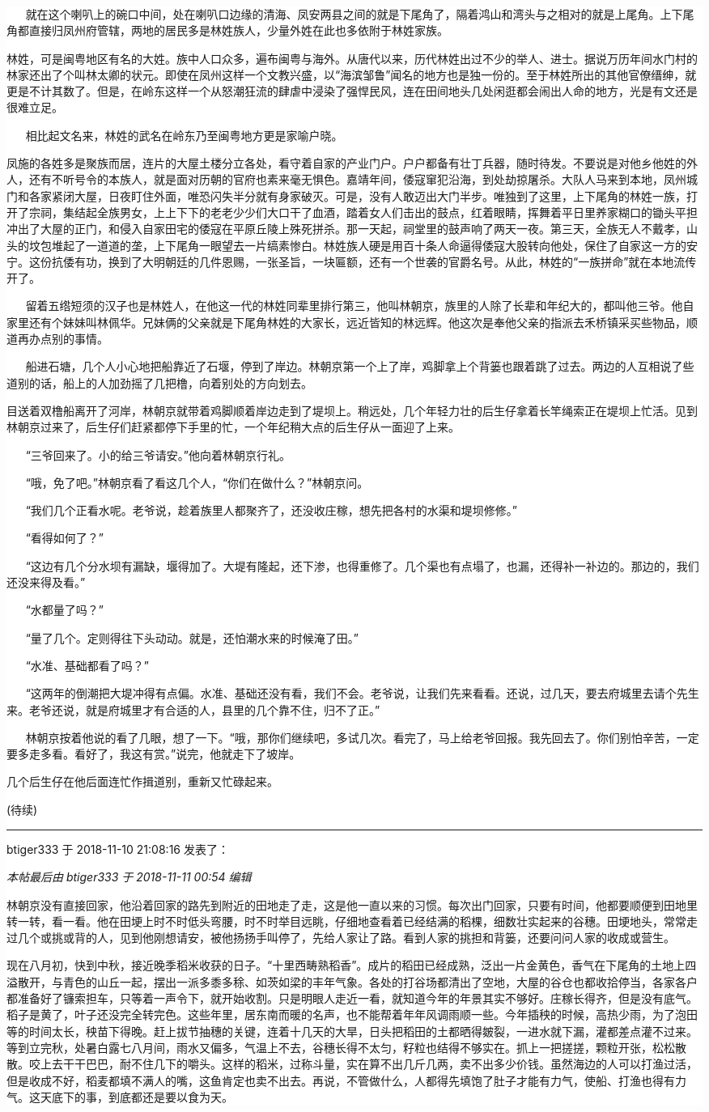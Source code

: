 &nbsp; &nbsp;&nbsp; &nbsp;就在这个喇叭上的碗口中间，处在喇叭口边缘的清海、凤安两县之间的就是下尾角了，隔着鸿山和湾头与之相对的就是上尾角。上下尾角都直接归凤州府管辖，两地的居民多是林姓族人，少量外姓在此也多依附于林姓家族。

林姓，可是闽粤地区有名的大姓。族中人口众多，遍布闽粤与海外。从唐代以来，历代林姓出过不少的举人、进士。据说万历年间水门村的林家还出了个叫林太卿的状元。即使在凤州这样一个文教兴盛，以“海滨邹鲁”闻名的地方也是独一份的。至于林姓所出的其他官僚缙绅，就更是不计其数了。但是，在岭东这样一个从怒潮狂流的肆虐中浸染了强悍民风，连在田间地头几处闲逛都会闹出人命的地方，光是有文还是很难立足。

&nbsp; &nbsp;&nbsp; &nbsp;相比起文名来，林姓的武名在岭东乃至闽粤地方更是家喻户晓。

凤施的各姓多是聚族而居，连片的大屋土楼分立各处，看守着自家的产业门户。户户都备有壮丁兵器，随时待发。不要说是对他乡他姓的外人，还有不听号令的本族人，就是面对历朝的官府也素来毫无惧色。嘉靖年间，倭寇窜犯沿海，到处劫掠屠杀。大队人马来到本地，凤州城门和各家紧闭大屋，日夜盯住外面，唯恐闪失半分就有身家破灭。可是，没有人敢迈出大门半步。唯独到了这里，上下尾角的林姓一族，打开了宗祠，集结起全族男女，上上下下的老老少少们大口干了血酒，踏着女人们击出的鼓点，红着眼睛，挥舞着平日里养家糊口的锄头平担冲出了大屋的正门，和侵入自家田宅的倭寇在平原丘陵上殊死拼杀。那一天起，祠堂里的鼓声响了两天一夜。第三天，全族无人不戴孝，山头的坟包堆起了一道道的垄，上下尾角一眼望去一片缟素惨白。林姓族人硬是用百十条人命逼得倭寇大股转向他处，保住了自家这一方的安宁。这份抗倭有功，换到了大明朝廷的几件恩赐，一张圣旨，一块匾额，还有一个世袭的官爵名号。从此，林姓的“一族拼命”就在本地流传开了。

&nbsp; &nbsp;&nbsp; &nbsp;留着五绺短须的汉子也是林姓人，在他这一代的林姓同辈里排行第三，他叫林朝京，族里的人除了长辈和年纪大的，都叫他三爷。他自家里还有个妹妹叫林佩华。兄妹俩的父亲就是下尾角林姓的大家长，远近皆知的林远辉。他这次是奉他父亲的指派去禾桥镇采买些物品，顺道再办点别的事情。

&nbsp; &nbsp;&nbsp; &nbsp;船进石塘，几个人小心地把船靠近了石堰，停到了岸边。林朝京第一个上了岸，鸡脚拿上个背篓也跟着跳了过去。两边的人互相说了些道别的话，船上的人加劲摇了几把橹，向着别处的方向划去。

目送着双橹船离开了河岸，林朝京就带着鸡脚顺着岸边走到了堤坝上。稍远处，几个年轻力壮的后生仔拿着长竿绳索正在堤坝上忙活。见到林朝京过来了，后生仔们赶紧都停下手里的忙，一个年纪稍大点的后生仔从一面迎了上来。

&nbsp; &nbsp;&nbsp; &nbsp;“三爷回来了。小的给三爷请安。”他向着林朝京行礼。

&nbsp; &nbsp;&nbsp; &nbsp;“哦，免了吧。”林朝京看了看这几个人，“你们在做什么？”林朝京问。

&nbsp; &nbsp;&nbsp; &nbsp;“我们几个正看水呢。老爷说，趁着族里人都聚齐了，还没收庄稼，想先把各村的水渠和堤坝修修。”

&nbsp; &nbsp;&nbsp; &nbsp;“看得如何了？”

&nbsp; &nbsp;&nbsp; &nbsp;“这边有几个分水坝有漏缺，堰得加了。大堤有隆起，还下渗，也得重修了。几个渠也有点塌了，也漏，还得补一补边的。那边的，我们还没来得及看。”

&nbsp; &nbsp;&nbsp; &nbsp;“水都量了吗？”

&nbsp; &nbsp;&nbsp; &nbsp;“量了几个。定则得往下头动动。就是，还怕潮水来的时候淹了田。”

&nbsp; &nbsp;&nbsp; &nbsp;“水准、基础都看了吗？”

&nbsp; &nbsp;&nbsp; &nbsp;“这两年的倒潮把大堤冲得有点偏。水准、基础还没有看，我们不会。老爷说，让我们先来看看。还说，过几天，要去府城里去请个先生来。老爷还说，就是府城里才有合适的人，县里的几个靠不住，归不了正。”

&nbsp; &nbsp;&nbsp; &nbsp;林朝京按着他说的看了几眼，想了一下。“哦，那你们继续吧，多试几次。看完了，马上给老爷回报。我先回去了。你们别怕辛苦，一定要多走多看。看好了，我这有赏。”说完，他就走下了坡岸。

几个后生仔在他后面连忙作揖道别，重新又忙碌起来。

(待续)

---

btiger333 于 2018-11-10 21:08:16 发表了：

_本帖最后由 btiger333 于 2018-11-11 00:54 编辑_

林朝京没有直接回家，他沿着回家的路先到附近的田地走了走，这是他一直以来的习惯。每次出门回家，只要有时间，他都要顺便到田地里转一转，看一看。他在田埂上时不时低头弯腰，时不时举目远眺，仔细地查看着已经结满的稻棵，细数壮实起来的谷穗。田埂地头，常常走过几个或挑或背的人，见到他刚想请安，被他扬扬手叫停了，先给人家让了路。看到人家的挑担和背篓，还要问问人家的收成或营生。

现在八月初，快到中秋，接近晚季稻米收获的日子。“十里西畴熟稻香”。成片的稻田已经成熟，泛出一片金黄色，香气在下尾角的土地上四溢散开，与青色的山丘一起，摆出一派多黍多稌、如茨如梁的丰年气象。各处的打谷场都清出了空地，大屋的谷仓也都收拾停当，各家各户都准备好了镰索担车，只等着一声令下，就开始收割。只是明眼人走近一看，就知道今年的年景其实不够好。庄稼长得齐，但是没有底气。稻子是黄了，叶子还没完全转完色。这些年里，居东南而暖的名声，也不能帮着年年风调雨顺一些。今年插秧的时候，高热少雨，为了泡田等的时间太长，秧苗下得晚。赶上拔节抽穗的关键，连着十几天的大旱，日头把稻田的土都晒得皴裂，一进水就下漏，灌都差点灌不过来。等到立完秋，处暑白露七八月间，雨水又偏多，气温上不去，谷穗长得不太匀，籽粒也结得不够实在。抓上一把搓搓，颗粒开张，松松散散。咬上去干干巴巴，耐不住几下的嚼头。这样的稻米，过称斗量，实在算不出几斤几两，卖不出多少价钱。虽然海边的人可以打渔过活，但是收成不好，稻麦都填不满人的嘴，这鱼肯定也卖不出去。再说，不管做什么，人都得先填饱了肚子才能有力气，使船、打渔也得有力气。这天底下的事，到底都还是要以食为天。
